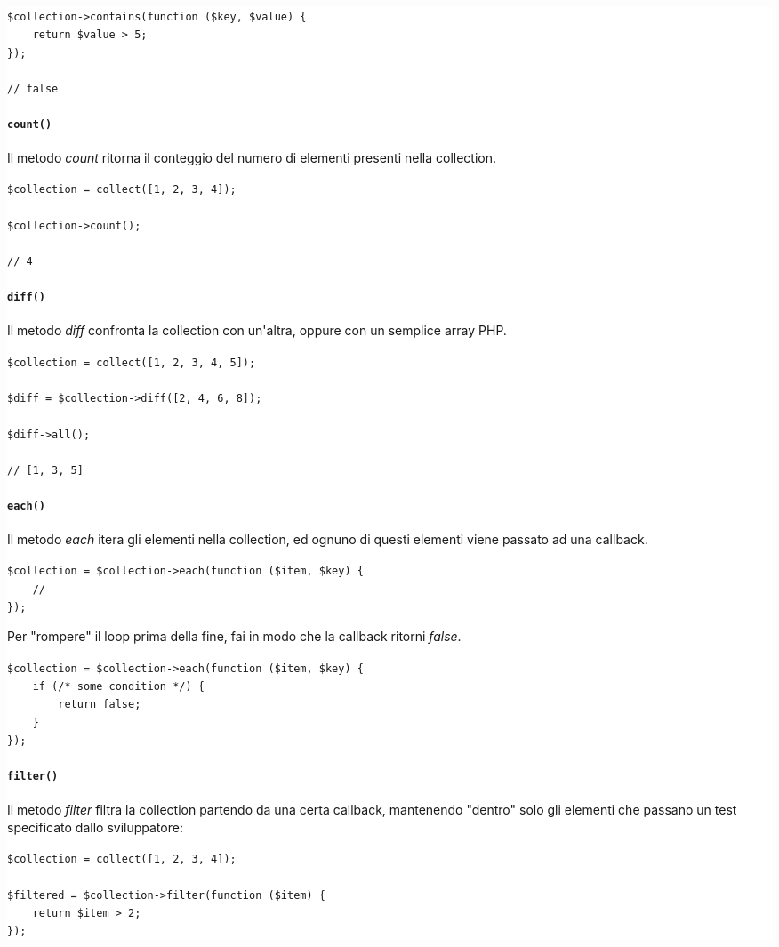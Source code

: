 	$collection->contains(function ($key, $value) {
		return $value > 5;
	});

	// false

<a name="metodo-count"></a>
#### `count()`

Il metodo _count_ ritorna il conteggio del numero di elementi presenti nella collection.

	$collection = collect([1, 2, 3, 4]);

	$collection->count();

	// 4

<a name="metodo-diff"></a>
#### `diff()`

Il metodo _diff_ confronta la collection con un'altra, oppure con un semplice array PHP.

	$collection = collect([1, 2, 3, 4, 5]);

	$diff = $collection->diff([2, 4, 6, 8]);

	$diff->all();

	// [1, 3, 5]

<a name="metodo-each"></a>
#### `each()`

Il metodo _each_ itera gli elementi nella collection, ed ognuno di questi elementi viene passato ad una callback.

	$collection = $collection->each(function ($item, $key) {
		//
	});

Per "rompere" il loop prima della fine, fai in modo che la callback ritorni _false_.

	$collection = $collection->each(function ($item, $key) {
		if (/* some condition */) {
			return false;
		}
	});

<a name="metodo-filter"></a>
#### `filter()`

Il metodo _filter_ filtra la collection partendo da una certa callback, mantenendo "dentro" solo gli elementi che passano un test specificato dallo sviluppatore:

	$collection = collect([1, 2, 3, 4]);

	$filtered = $collection->filter(function ($item) {
		return $item > 2;
	});
